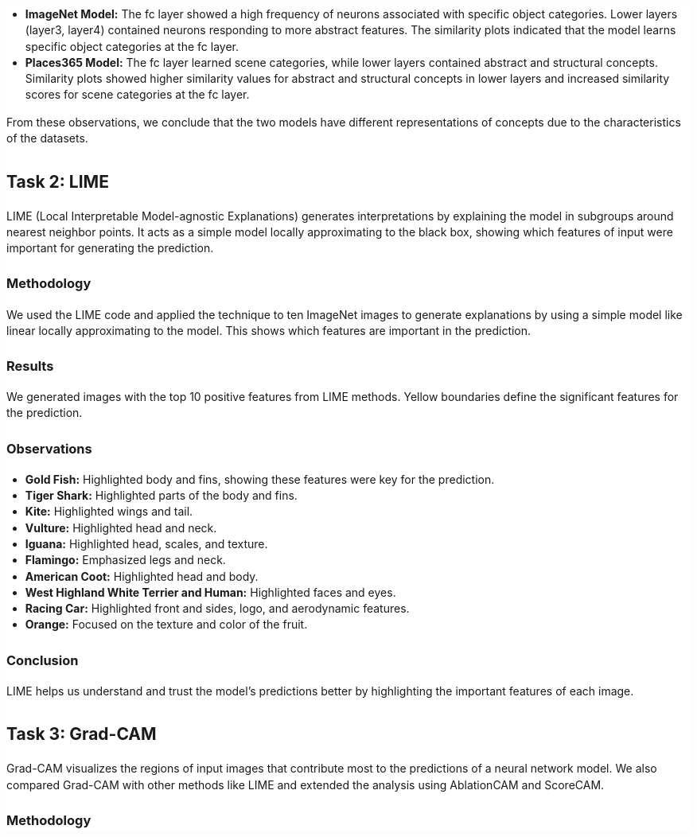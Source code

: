 - **ImageNet Model:** The fc layer showed a high frequency of neurons associated with specific object categories. Lower layers (layer3, layer4) contained neurons responding to more abstract features. The similarity plots indicated that the model learns specific object categories at the fc layer.
- **Places365 Model:** The fc layer learned scene categories, while lower layers contained abstract and structural concepts. Similarity plots showed higher similarity values for abstract and structural concepts in lower layers and increased similarity scores for scene categories at the fc layer.

From these observations, we conclude that the two models have different representations of concepts due to the characteristics of the datasets.

## Task 2: LIME

LIME (Local Interpretable Model-agnostic Explanations) generates interpretations by explaining the model in subgroups around nearest neighbor points. It acts as a simple model locally approximating to the black box, showing which features of input were important for generating the prediction.

### Methodology

We used the LIME code and applied the technique to ten ImageNet images to generate explanations by using a simple model like linear locally approximating to the model. This shows which features are important in the prediction.

### Results

We generated images with the top 10 positive features from LIME methods. Yellow boundaries define the significant features for the prediction.

### Observations

- **Gold Fish:** Highlighted body and fins, showing these features were key for the prediction.
- **Tiger Shark:** Highlighted parts of the body and fins.
- **Kite:** Highlighted wings and tail.
- **Vulture:** Highlighted head and neck.
- **Iguana:** Highlighted head, scales, and texture.
- **Flamingo:** Emphasized legs and neck.
- **American Coot:** Highlighted head and body.
- **West Highland White Terrier and Human:** Highlighted faces and eyes.
- **Racing Car:** Highlighted front and sides, logo, and aerodynamic features.
- **Orange:** Focused on the texture and color of the fruit.

### Conclusion

LIME helps us understand and trust the model’s predictions better by highlighting the important features of each image.

## Task 3: Grad-CAM

Grad-CAM visualizes the regions of input images that contribute most to the predictions of a neural network model. We also compared Grad-CAM with other methods like LIME and extended the analysis using AblationCAM and ScoreCAM.

### Methodology

